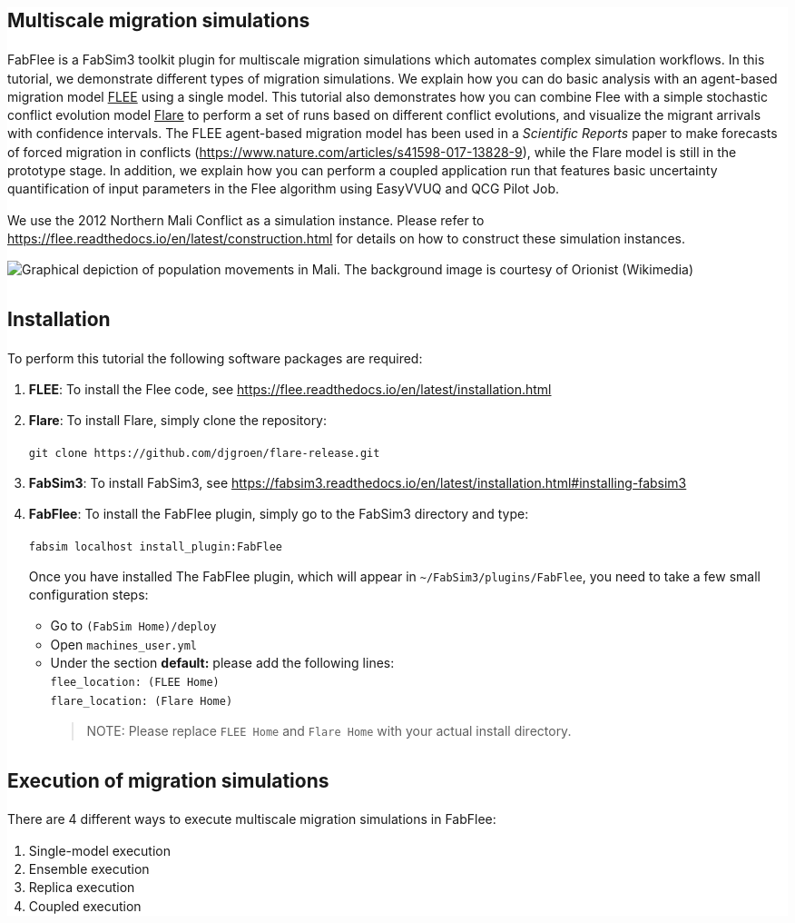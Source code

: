 ## Multiscale migration simulations
FabFlee is a FabSim3 toolkit plugin for multiscale migration simulations which automates complex simulation workflows. In this tutorial, we demonstrate different types of migration simulations. We explain how you can do basic analysis with an agent-based migration model [FLEE](https://github.com/djgroen/flee.git) using a single model. This tutorial also demonstrates how you can combine Flee with a simple stochastic conflict evolution model [Flare](https://github.com/djgroen/flare-release.git) to perform a set of runs based on different conflict evolutions, and visualize the migrant arrivals with confidence intervals. The FLEE agent-based migration model has been used in a *Scientific Reports* paper to make forecasts of forced migration in conflicts (https://www.nature.com/articles/s41598-017-13828-9), while the Flare model is still in the prototype stage. In addition, we explain how you can perform a coupled application run that features basic uncertainty quantification of input parameters in the Flee algorithm using EasyVVUQ and QCG Pilot Job. 

We use the 2012 Northern Mali Conflict as a simulation instance. Please refer to https://flee.readthedocs.io/en/latest/construction.html for details on how to construct these simulation instances.   

![Graphical depiction of population movements in Mali. The background image is courtesy of Orionist (Wikimedia)](https://raw.githubusercontent.com/djgroen/FabFlee/master/doc/mali-arrows-border.png)


## Installation
To perform this tutorial the following software packages are required:

1.  **FLEE**: To install the Flee code, see https://flee.readthedocs.io/en/latest/installation.html
   
2.  **Flare**: To install Flare, simply clone the repository: 
    ```
    git clone https://github.com/djgroen/flare-release.git
    ```
   
3.  **FabSim3**: To install FabSim3, see https://fabsim3.readthedocs.io/en/latest/installation.html#installing-fabsim3 

4.  **FabFlee**: To install the FabFlee plugin, simply go to the FabSim3 directory and type: 
    ```
    fabsim localhost install_plugin:FabFlee
    ```
    Once you have installed The FabFlee plugin, which will appear in `~/FabSim3/plugins/FabFlee`, you need to take a few small configuration steps:
    - Go to `(FabSim Home)/deploy`
    - Open `machines_user.yml`
    - Under the section **default:** please add the following lines:
      <br/> `flee_location: (FLEE Home)` 
      <br/> `flare_location: (Flare Home)`
      > NOTE: Please replace `FLEE Home` and `Flare Home` with your actual install directory.
 
 
## Execution of migration simulations

There are 4 different ways to execute multiscale migration simulations in FabFlee:

1. Single-model execution
2. Ensemble execution
3. Replica execution
4. Coupled execution
